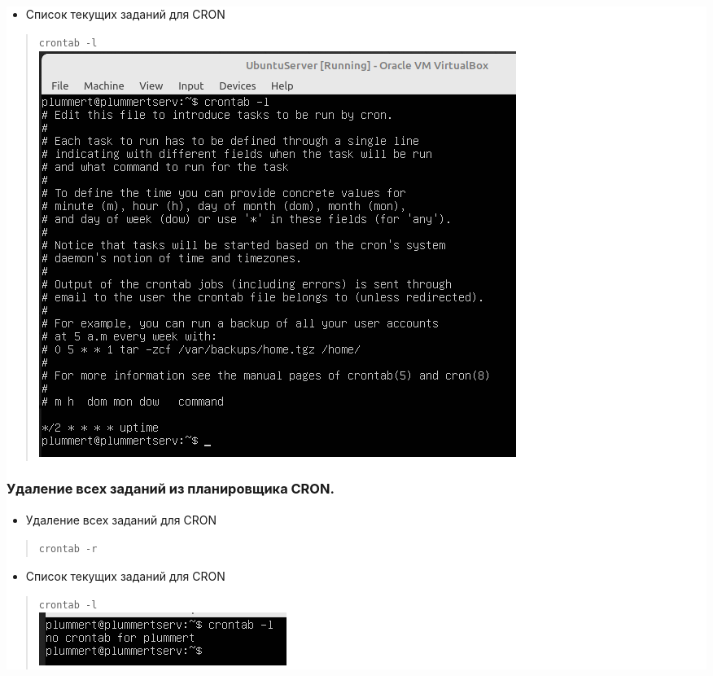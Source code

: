 - Список текущих заданий для CRON
> `crontab -l` \
![crontasks](img/crontasks.png)

### Удаление всех заданий из планировщика CRON.

- Удаление всех заданий для CRON
> `crontab -r`

- Список текущих заданий для CRON
> `crontab -l` \
![crontasksno](img/crontasksno.png)
